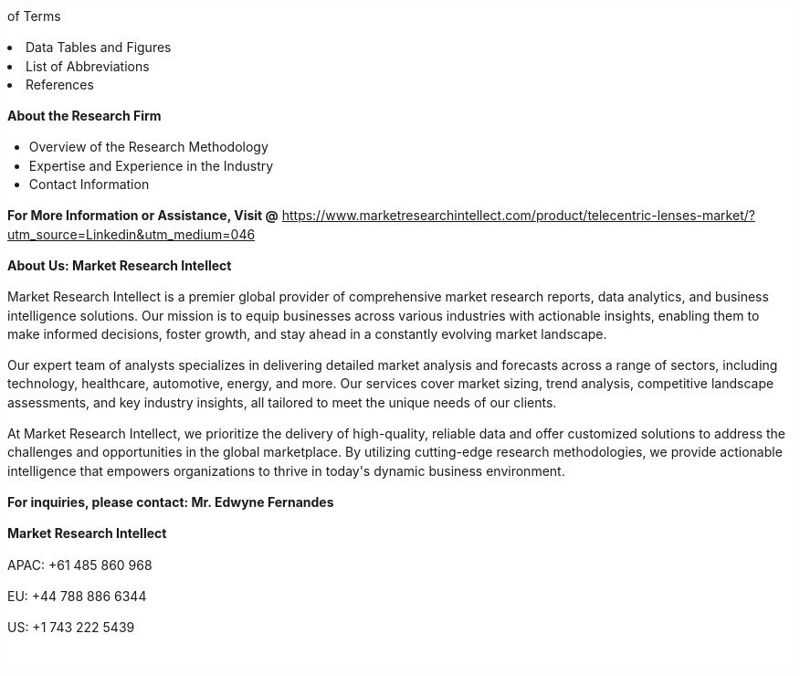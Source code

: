 of Terms</li><li>Data Tables and Figures</li><li>List of Abbreviations</li><li>References</li></ul><p><strong>About the Research Firm</strong></p><ul><li>Overview of the Research Methodology</li><li>Expertise and Experience in the Industry</li><li>Contact Information</li></ul></div><div class="article-main__content" data-test-id="publishing-text-block"><p><span class="font-[700]"><strong>For More Information or Assistance, Visit @</strong>&nbsp;<a href="https://www.marketresearchintellect.com/product/telecentric-lenses-market/?utm_source=Linkedin&utm_medium=046">https://www.marketresearchintellect.com/product/telecentric-lenses-market/?utm_source=Linkedin&utm_medium=046</a></span></p><p><strong>About Us: Market Research Intellect</strong></p><p>Market Research Intellect is a premier global provider of comprehensive market research reports, data analytics, and business intelligence solutions. Our mission is to equip businesses across various industries with actionable insights, enabling them to make informed decisions, foster growth, and stay ahead in a constantly evolving market landscape.</p><p>Our expert team of analysts specializes in delivering detailed market analysis and forecasts across a range of sectors, including technology, healthcare, automotive, energy, and more. Our services cover market sizing, trend analysis, competitive landscape assessments, and key industry insights, all tailored to meet the unique needs of our clients.</p><p>At Market Research Intellect, we prioritize the delivery of high-quality, reliable data and offer customized solutions to address the challenges and opportunities in the global marketplace. By utilizing cutting-edge research methodologies, we provide actionable intelligence that empowers organizations to thrive in today's dynamic business environment.</p><p><strong>For inquiries, please contact: Mr. Edwyne Fernandes</strong></p><p><strong>Market Research Intellect</strong></p><p>APAC: +61 485 860 968</p><p>EU: +44 788 886 6344</p><p>US: +1 743 222 5439</p></div><div class="article-main__content" data-test-id="publishing-text-block">&nbsp;</div>
